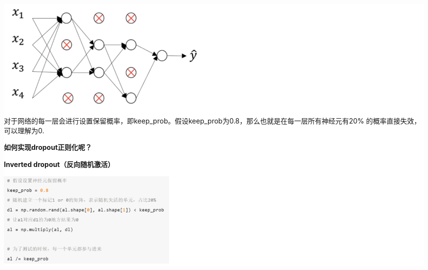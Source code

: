 <img src="./images/image-20240121114035860.png" alt="image-20240121114035860" style="zoom:50%;" />

对于网络的每一层会进行设置保留概率，即keep_prob。假设keep_prob为0.8，那么也就是在每一层所有神经元有20% 的概率直接失效，可以理解为0.

**如何实现dropout正则化呢？**

**Inverted dropout（反向随机激活）**

<img src="./images/image-20240121114118168.png" alt="image-20240121114118168" style="zoom: 33%;" />
